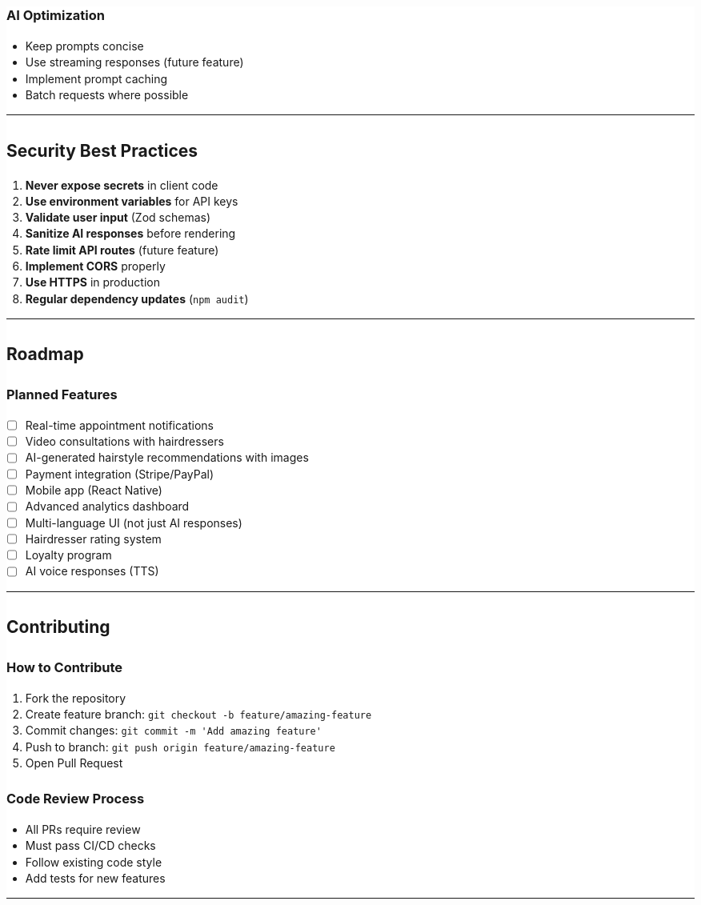 ### AI Optimization
- Keep prompts concise
- Use streaming responses (future feature)
- Implement prompt caching
- Batch requests where possible

---

## Security Best Practices

1. **Never expose secrets** in client code
2. **Use environment variables** for API keys
3. **Validate user input** (Zod schemas)
4. **Sanitize AI responses** before rendering
5. **Rate limit API routes** (future feature)
6. **Implement CORS** properly
7. **Use HTTPS** in production
8. **Regular dependency updates** (`npm audit`)

---

## Roadmap

### Planned Features
- [ ] Real-time appointment notifications
- [ ] Video consultations with hairdressers
- [ ] AI-generated hairstyle recommendations with images
- [ ] Payment integration (Stripe/PayPal)
- [ ] Mobile app (React Native)
- [ ] Advanced analytics dashboard
- [ ] Multi-language UI (not just AI responses)
- [ ] Hairdresser rating system
- [ ] Loyalty program
- [ ] AI voice responses (TTS)

---

## Contributing

### How to Contribute
1. Fork the repository
2. Create feature branch: `git checkout -b feature/amazing-feature`
3. Commit changes: `git commit -m 'Add amazing feature'`
4. Push to branch: `git push origin feature/amazing-feature`
5. Open Pull Request

### Code Review Process
- All PRs require review
- Must pass CI/CD checks
- Follow existing code style
- Add tests for new features

---